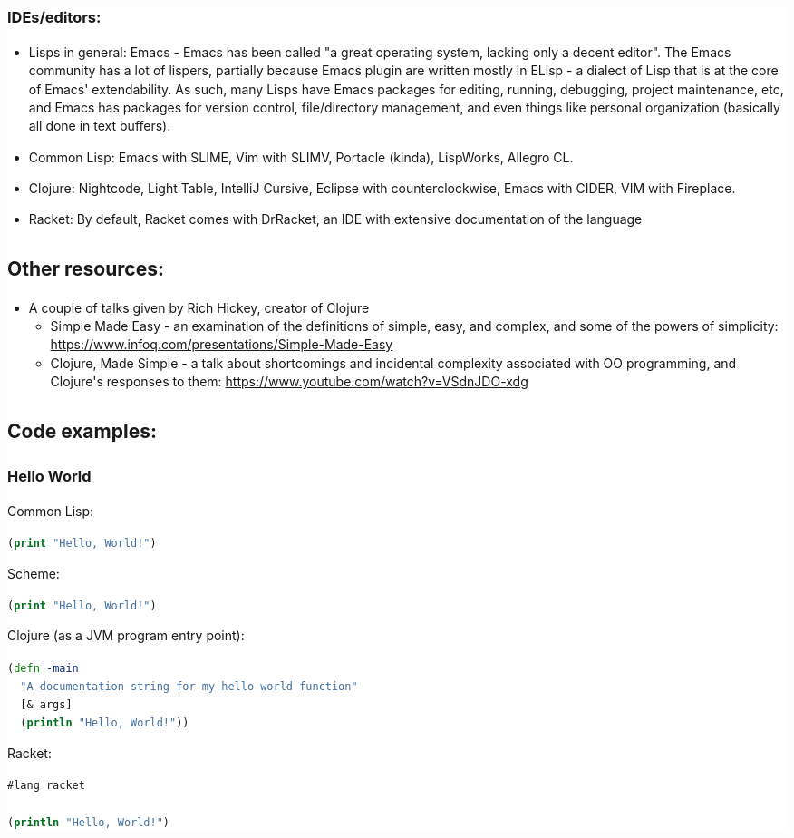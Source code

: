 ### IDEs/editors:

  - Lisps in general: Emacs - Emacs has been called "a great operating system, lacking only a decent editor". The Emacs community has a lot of lispers, partially because Emacs plugin are written mostly in ELisp - a dialect of Lisp that is at the core of Emacs' extendability. As such, many Lisps have Emacs packages for editing, running, debugging, project maintenance, etc, and Emacs has packages for version control, file/directory management, and even things like personal organization (basically all done in text buffers).

  - Common Lisp: Emacs with SLIME, Vim with SLIMV, Portacle (kinda), LispWorks, Allegro CL.

  - Clojure: Nightcode, Light Table, IntelliJ Cursive, Eclipse with counterclockwise, Emacs with CIDER, VIM with Fireplace.

  - Racket: By default, Racket comes with DrRacket, an IDE with extensive documentation of the language

## Other resources:

- A couple of talks given by Rich Hickey, creator of Clojure
  - Simple Made Easy - an examination of the definitions of simple, easy, and complex, and some of the powers of simplicity: https://www.infoq.com/presentations/Simple-Made-Easy
  - Clojure, Made Simple - a talk about shortcomings and incidental complexity associated with OO programming, and Clojure's responses to them: https://www.youtube.com/watch?v=VSdnJDO-xdg

## Code examples:

### Hello World

Common Lisp:

```clojure
(print "Hello, World!")
```

Scheme:

```clojure
(print "Hello, World!")
```

Clojure (as a JVM program entry point):

```clojure
(defn -main
  "A documentation string for my hello world function"
  [& args]
  (println "Hello, World!"))
```

Racket:

```clojure
#lang racket

(println "Hello, World!")
```
